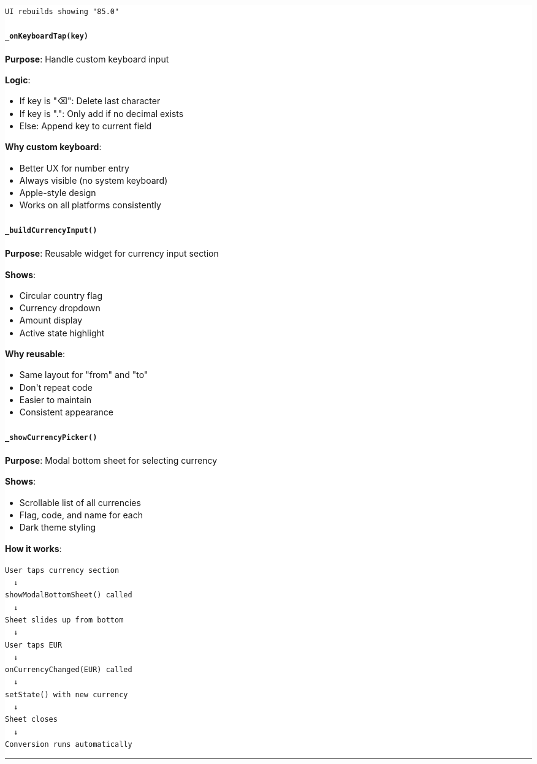 ```
UI rebuilds showing "85.0"
```

#### `_onKeyboardTap(key)`
**Purpose**: Handle custom keyboard input

**Logic**:
- If key is "⌫": Delete last character
- If key is ".": Only add if no decimal exists
- Else: Append key to current field

**Why custom keyboard**:
- Better UX for number entry
- Always visible (no system keyboard)
- Apple-style design
- Works on all platforms consistently

#### `_buildCurrencyInput()`
**Purpose**: Reusable widget for currency input section

**Shows**:
- Circular country flag
- Currency dropdown
- Amount display
- Active state highlight

**Why reusable**:
- Same layout for "from" and "to"
- Don't repeat code
- Easier to maintain
- Consistent appearance

#### `_showCurrencyPicker()`
**Purpose**: Modal bottom sheet for selecting currency

**Shows**:
- Scrollable list of all currencies
- Flag, code, and name for each
- Dark theme styling

**How it works**:
```
User taps currency section
  ↓
showModalBottomSheet() called
  ↓
Sheet slides up from bottom
  ↓
User taps EUR
  ↓
onCurrencyChanged(EUR) called
  ↓
setState() with new currency
  ↓
Sheet closes
  ↓
Conversion runs automatically
```

---